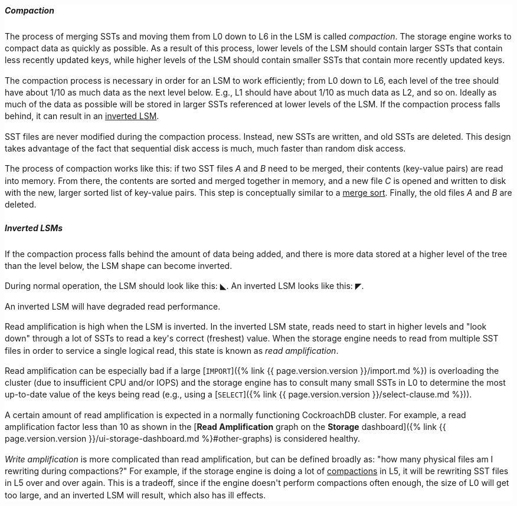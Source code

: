 ##### Compaction

The process of merging SSTs and moving them from L0 down to L6 in the LSM is called _compaction_. The storage engine works to compact data as quickly as possible. As a result of this process, lower levels of the LSM should contain larger SSTs that contain less recently updated keys, while higher levels of the LSM should contain smaller SSTs that contain more recently updated keys.

The compaction process is necessary in order for an LSM to work efficiently; from L0 down to L6, each level of the tree should have about 1/10 as much data as the next level below. E.g., L1 should have about 1/10 as much data as L2, and so on. Ideally as much of the data as possible will be stored in larger SSTs referenced at lower levels of the LSM. If the compaction process falls behind, it can result in an [inverted LSM](#inverted-lsms).

SST files are never modified during the compaction process. Instead, new SSTs are written, and old SSTs are deleted. This design takes advantage of the fact that sequential disk access is much, much faster than random disk access.

The process of compaction works like this: if two SST files _A_ and _B_ need to be merged, their contents (key-value pairs) are read into memory. From there, the contents are sorted and merged together in memory, and a new file _C_ is opened and written to disk with the new, larger sorted list of key-value pairs. This step is conceptually similar to a [merge sort](https://wikipedia.org/wiki/Merge_sort). Finally, the old files _A_ and _B_ are deleted.

##### Inverted LSMs

If the compaction process falls behind the amount of data being added, and there is more data stored at a higher level of the tree than the level below, the LSM shape can become inverted.

During normal operation, the LSM should look like this: ◣. An inverted LSM looks like this: ◤.

An inverted LSM will have degraded read performance.

<a name="read-amplification"></a>

Read amplification is high when the LSM is inverted. In the inverted LSM state, reads need to start in higher levels and "look down" through a lot of SSTs to read a key's correct (freshest) value. When the storage engine needs to read from multiple SST files in order to service a single logical read, this state is known as _read amplification_.

Read amplification can be especially bad if a large [`IMPORT`]({% link {{ page.version.version }}/import.md %}) is overloading the cluster (due to insufficient CPU and/or IOPS) and the storage engine has to consult many small SSTs in L0 to determine the most up-to-date value of the keys being read (e.g., using a [`SELECT`]({% link {{ page.version.version }}/select-clause.md %})).

A certain amount of read amplification is expected in a normally functioning CockroachDB cluster. For example, a read amplification factor less than 10 as shown in the [**Read Amplification** graph on the **Storage** dashboard]({% link {{ page.version.version }}/ui-storage-dashboard.md %}#other-graphs) is considered healthy.

<a name="write-amplification"></a>

_Write amplification_ is more complicated than read amplification, but can be defined broadly as: "how many physical files am I rewriting during compactions?" For example, if the storage engine is doing a lot of [compactions](#compaction) in L5, it will be rewriting SST files in L5 over and over again. This is a tradeoff, since if the engine doesn't perform compactions often enough, the size of L0 will get too large, and an inverted LSM will result, which also has ill effects.
